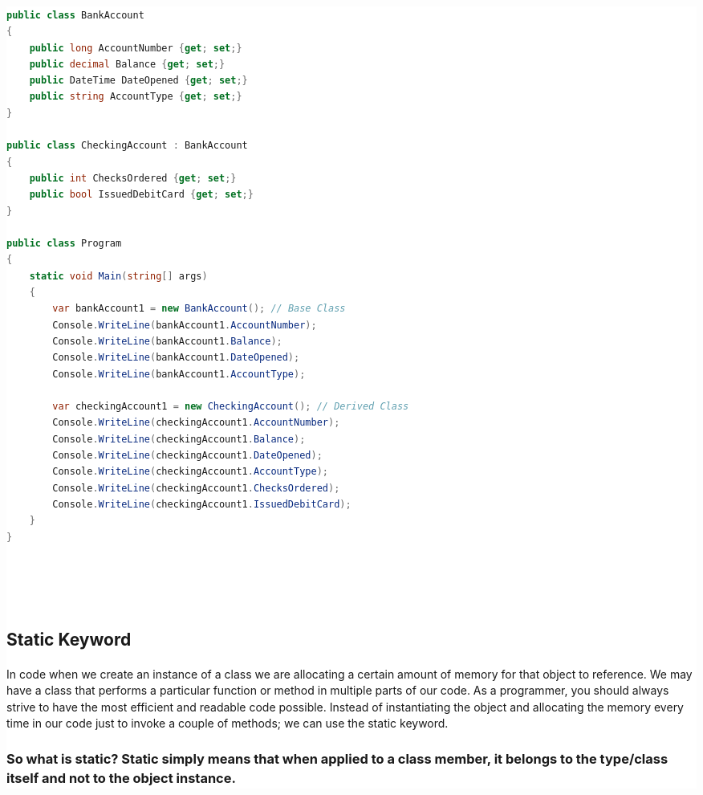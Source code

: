```cs
public class BankAccount
{
    public long AccountNumber {get; set;}
    public decimal Balance {get; set;}
    public DateTime DateOpened {get; set;}
    public string AccountType {get; set;}
}

public class CheckingAccount : BankAccount
{
    public int ChecksOrdered {get; set;}
    public bool IssuedDebitCard {get; set;}
}

public class Program
{
    static void Main(string[] args)
    {
        var bankAccount1 = new BankAccount(); // Base Class
        Console.WriteLine(bankAccount1.AccountNumber);
        Console.WriteLine(bankAccount1.Balance);
        Console.WriteLine(bankAccount1.DateOpened);
        Console.WriteLine(bankAccount1.AccountType);

        var checkingAccount1 = new CheckingAccount(); // Derived Class
        Console.WriteLine(checkingAccount1.AccountNumber);
        Console.WriteLine(checkingAccount1.Balance);
        Console.WriteLine(checkingAccount1.DateOpened);
        Console.WriteLine(checkingAccount1.AccountType);
        Console.WriteLine(checkingAccount1.ChecksOrdered);
        Console.WriteLine(checkingAccount1.IssuedDebitCard);
    }
}
```

<br>
<br>
<br>

## Static Keyword

In code when we create an instance of a class we are allocating a certain amount of memory for that object to reference. We may have a class that performs a particular function or method in multiple parts of our code. As a programmer, you should always strive to have the most efficient and readable code possible. Instead of instantiating the object and allocating the memory every time in our code just to invoke a couple of methods; we can use the static keyword.

### So what is static? Static simply means that when applied to a class member, it belongs to the type/class itself and not to the object instance.
